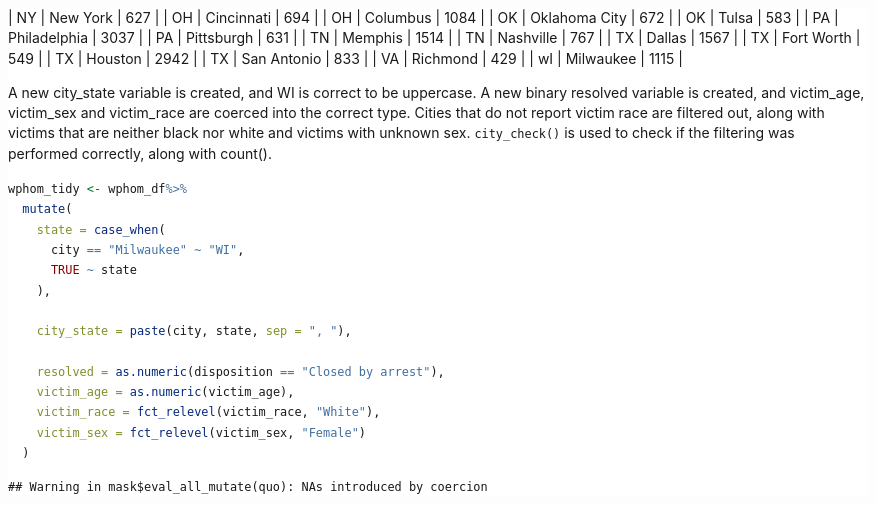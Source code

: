 | NY    | New York       |  627 |
| OH    | Cincinnati     |  694 |
| OH    | Columbus       | 1084 |
| OK    | Oklahoma City  |  672 |
| OK    | Tulsa          |  583 |
| PA    | Philadelphia   | 3037 |
| PA    | Pittsburgh     |  631 |
| TN    | Memphis        | 1514 |
| TN    | Nashville      |  767 |
| TX    | Dallas         | 1567 |
| TX    | Fort Worth     |  549 |
| TX    | Houston        | 2942 |
| TX    | San Antonio    |  833 |
| VA    | Richmond       |  429 |
| wI    | Milwaukee      | 1115 |

A new city_state variable is created, and WI is correct to be uppercase.
A new binary resolved variable is created, and victim_age, victim_sex
and victim_race are coerced into the correct type. Cities that do not
report victim race are filtered out, along with victims that are neither
black nor white and victims with unknown sex. `city_check()` is used to
check if the filtering was performed correctly, along with count().

``` r
wphom_tidy <- wphom_df%>% 
  mutate(
    state = case_when(
      city == "Milwaukee" ~ "WI",
      TRUE ~ state
    ),
    
    city_state = paste(city, state, sep = ", "),
    
    resolved = as.numeric(disposition == "Closed by arrest"),
    victim_age = as.numeric(victim_age),
    victim_race = fct_relevel(victim_race, "White"),
    victim_sex = fct_relevel(victim_sex, "Female")
  )
```

    ## Warning in mask$eval_all_mutate(quo): NAs introduced by coercion
